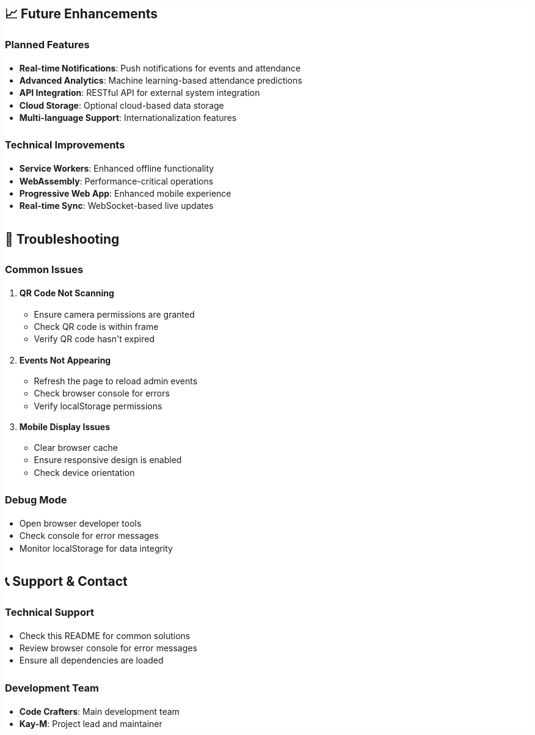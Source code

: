 ## 📈 Future Enhancements

### **Planned Features**
- **Real-time Notifications**: Push notifications for events and attendance
- **Advanced Analytics**: Machine learning-based attendance predictions
- **API Integration**: RESTful API for external system integration
- **Cloud Storage**: Optional cloud-based data storage
- **Multi-language Support**: Internationalization features

### **Technical Improvements**
- **Service Workers**: Enhanced offline functionality
- **WebAssembly**: Performance-critical operations
- **Progressive Web App**: Enhanced mobile experience
- **Real-time Sync**: WebSocket-based live updates

## 🐛 Troubleshooting

### **Common Issues**

1. **QR Code Not Scanning**
   - Ensure camera permissions are granted
   - Check QR code is within frame
   - Verify QR code hasn't expired

2. **Events Not Appearing**
   - Refresh the page to reload admin events
   - Check browser console for errors
   - Verify localStorage permissions

3. **Mobile Display Issues**
   - Clear browser cache
   - Ensure responsive design is enabled
   - Check device orientation

### **Debug Mode**
- Open browser developer tools
- Check console for error messages
- Monitor localStorage for data integrity

## 📞 Support & Contact

### **Technical Support**
- Check this README for common solutions
- Review browser console for error messages
- Ensure all dependencies are loaded

### **Development Team**
- **Code Crafters**: Main development team
- **Kay-M**: Project lead and maintainer
